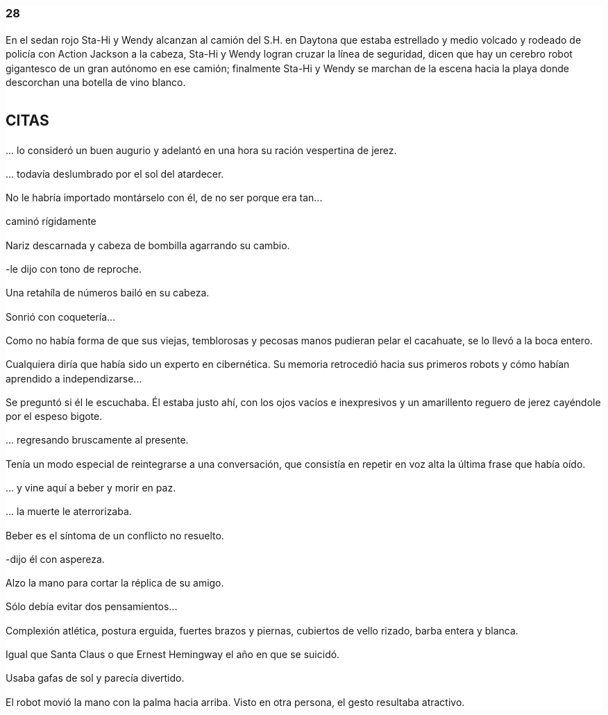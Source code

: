 ### 28
En el sedan rojo Sta-Hi y Wendy alcanzan al camión del S.H. en Daytona que estaba estrellado y medio volcado y rodeado de policía con Action Jackson a la cabeza, Sta-Hi y Wendy logran cruzar la línea de seguridad, dicen que hay un cerebro robot gigantesco de un gran autónomo en ese camión; finalmente Sta-Hi y Wendy se marchan de la escena hacia la playa donde descorchan una botella de vino blanco.



## CITAS
... lo consideró un buen augurio y adelantó en una hora su ración vespertina de jerez.

... todavía deslumbrado por el sol del atardecer.

No le habría importado montárselo con él, de no ser porque era tan...

caminó rígidamente

Nariz descarnada y cabeza de bombilla agarrando su cambio.

-le dijo con tono de reproche.

Una retahíla de números bailó en su cabeza.

Sonrió con coquetería...

Como no había forma de que sus viejas, temblorosas y pecosas manos pudieran pelar el cacahuate, se lo llevó a la boca entero.

Cualquiera diría que había sido un experto en cibernética. Su memoria retrocedió hacia sus primeros robots y cómo habían aprendido a independizarse...

Se preguntó si él le escuchaba. Él estaba justo ahí, con los ojos vacíos e inexpresivos y un amarillento reguero de jerez cayéndole por el espeso bigote.

... regresando bruscamente al presente.

Tenía un modo especial de reintegrarse a una conversación, que consistía en repetir en voz alta la última frase que había oído.

... y vine aquí a beber y morir en paz.

... la muerte le aterrorizaba.

Beber es el síntoma de un conflicto no resuelto.

-dijo él con aspereza.

Alzo la mano para cortar la réplica de su amigo.

Sólo debía evitar dos pensamientos...

Complexión atlética, postura erguida, fuertes brazos y piernas, cubiertos de vello rizado, barba entera y blanca.

Igual que Santa Claus o que Ernest Hemingway el año en que se suicidó.

Usaba gafas de sol y parecía divertido.

El robot movió la mano con la palma hacia arriba. Visto en otra persona, el gesto resultaba atractivo.
